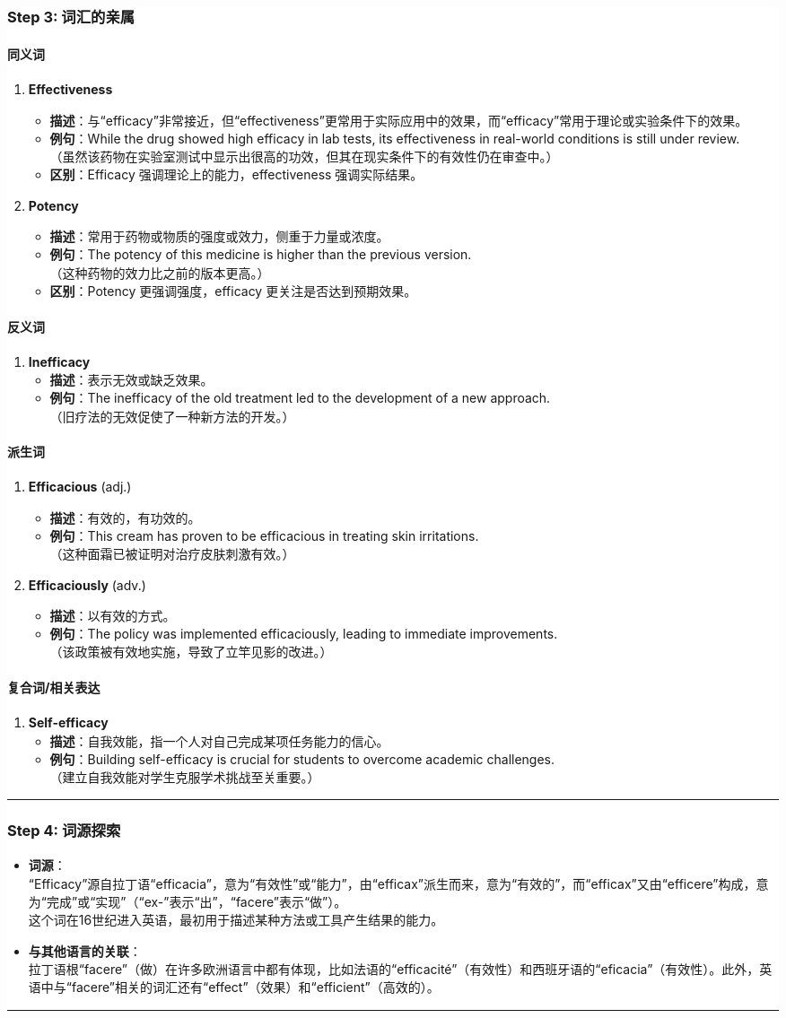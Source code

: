 
### Step 3: 词汇的亲属

#### 同义词
1. **Effectiveness**  
   - **描述**：与“efficacy”非常接近，但“effectiveness”更常用于实际应用中的效果，而“efficacy”常用于理论或实验条件下的效果。
   - **例句**：While the drug showed high efficacy in lab tests, its effectiveness in real-world conditions is still under review.  
     （虽然该药物在实验室测试中显示出很高的功效，但其在现实条件下的有效性仍在审查中。）
   - **区别**：Efficacy 强调理论上的能力，effectiveness 强调实际结果。

2. **Potency**  
   - **描述**：常用于药物或物质的强度或效力，侧重于力量或浓度。
   - **例句**：The potency of this medicine is higher than the previous version.  
     （这种药物的效力比之前的版本更高。）
   - **区别**：Potency 更强调强度，efficacy 更关注是否达到预期效果。

#### 反义词
1. **Inefficacy**  
   - **描述**：表示无效或缺乏效果。
   - **例句**：The inefficacy of the old treatment led to the development of a new approach.  
     （旧疗法的无效促使了一种新方法的开发。）

#### 派生词
1. **Efficacious** (adj.)  
   - **描述**：有效的，有功效的。
   - **例句**：This cream has proven to be efficacious in treating skin irritations.  
     （这种面霜已被证明对治疗皮肤刺激有效。）

2. **Efficaciously** (adv.)  
   - **描述**：以有效的方式。
   - **例句**：The policy was implemented efficaciously, leading to immediate improvements.  
     （该政策被有效地实施，导致了立竿见影的改进。）

#### 复合词/相关表达
1. **Self-efficacy**  
   - **描述**：自我效能，指一个人对自己完成某项任务能力的信心。
   - **例句**：Building self-efficacy is crucial for students to overcome academic challenges.  
     （建立自我效能对学生克服学术挑战至关重要。）

---

### Step 4: 词源探索

- **词源**：  
  “Efficacy”源自拉丁语“efficacia”，意为“有效性”或“能力”，由“efficax”派生而来，意为“有效的”，而“efficax”又由“efficere”构成，意为“完成”或“实现”（“ex-”表示“出”，“facere”表示“做”）。  
  这个词在16世纪进入英语，最初用于描述某种方法或工具产生结果的能力。

- **与其他语言的关联**：  
  拉丁语根“facere”（做）在许多欧洲语言中都有体现，比如法语的“efficacité”（有效性）和西班牙语的“eficacia”（有效性）。此外，英语中与“facere”相关的词汇还有“effect”（效果）和“efficient”（高效的）。

---